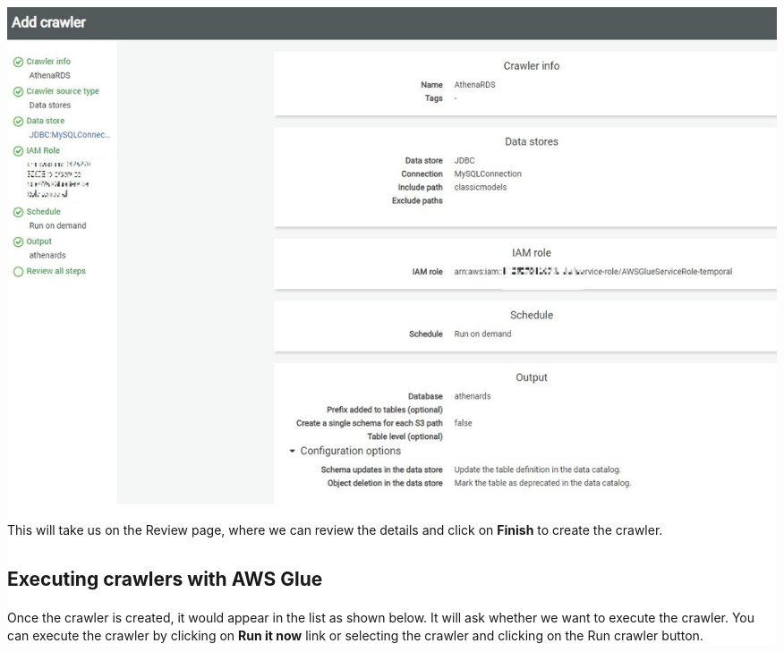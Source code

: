 ![](assets/images/posts/README/crawler10.jpg)

 This will take us on the Review page, where we can review the details and click on **Finish** to create the crawler.





## Executing crawlers with AWS Glue

Once the crawler is created, it would appear in the list as shown below. It will ask whether we want to execute the crawler. You can execute the crawler by clicking on **Run it now** link or selecting the crawler and clicking on the Run crawler button.
